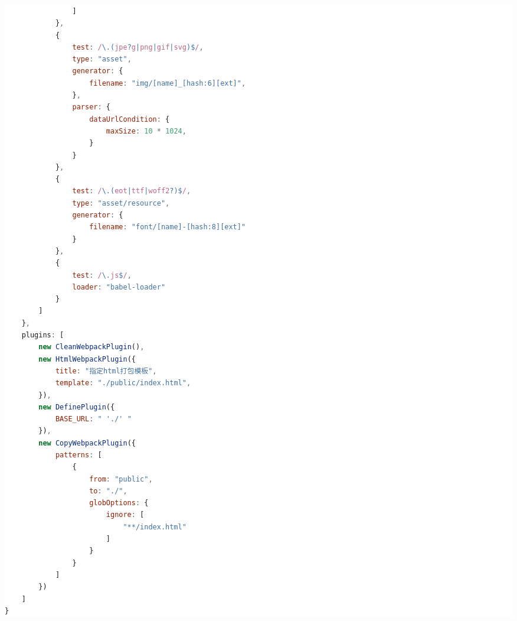 ```javascript
                ]
            },
            {
                test: /\.(jpe?g|png|gif|svg)$/,
                type: "asset",
                generator: {
                    filename: "img/[name]_[hash:6][ext]",
                },
                parser: {
                    dataUrlCondition: {
                        maxSize: 10 * 1024,
                    }
                }
            },
            {
                test: /\.(eot|ttf|woff2?)$/,
                type: "asset/resource",
                generator: {
                    filename: "font/[name]-[hash:8][ext]"
                }
            },
            {
                test: /\.js$/,
                loader: "babel-loader"
            }
        ]
    },
    plugins: [
        new CleanWebpackPlugin(),
        new HtmlWebpackPlugin({
            title: "指定html打包模板",
            template: "./public/index.html",
        }),
        new DefinePlugin({
            BASE_URL: " './' "
        }),
        new CopyWebpackPlugin({
            patterns: [
                {
                    from: "public",
                    to: "./",
                    globOptions: {
                        ignore: [
                            "**/index.html"
                        ]
                    }
                }
            ]
        })
    ]
}
```
